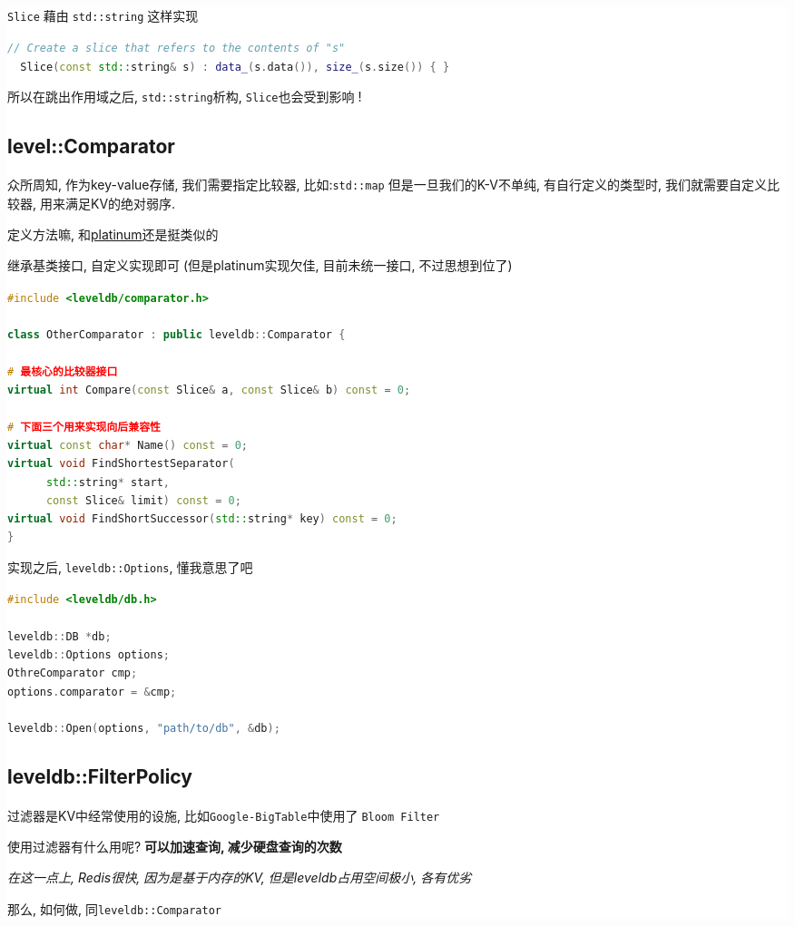 `Slice` 藉由 `std::string` 这样实现
```cpp
// Create a slice that refers to the contents of "s"
  Slice(const std::string& s) : data_(s.data()), size_(s.size()) { }
```

所以在跳出作用域之后, `std::string`析构, `Slice`也会受到影响 !

## level::Comparator

众所周知, 作为key-value存储, 我们需要指定比较器, 比如:`std::map`
但是一旦我们的K-V不单纯, 有自行定义的类型时, 我们就需要自定义比较器, 用来满足KV的绝对弱序.

定义方法嘛, 和[platinum](https://github.com/Evil-crow/platinum/blob/master/src/protocol/parser.hpp)还是挺类似的

继承基类接口, 自定义实现即可 (但是platinum实现欠佳, 目前未统一接口, 不过思想到位了)

```cpp
#include <leveldb/comparator.h>

class OtherComparator : public leveldb::Comparator {

# 最核心的比较器接口
virtual int Compare(const Slice& a, const Slice& b) const = 0;

# 下面三个用来实现向后兼容性
virtual const char* Name() const = 0;
virtual void FindShortestSeparator(
      std::string* start,
      const Slice& limit) const = 0;
virtual void FindShortSuccessor(std::string* key) const = 0;
}
```

实现之后, `leveldb::Options`, 懂我意思了吧

```cpp
#include <leveldb/db.h>

leveldb::DB *db;
leveldb::Options options;
OthreComparator cmp;
options.comparator = &cmp;

leveldb::Open(options, "path/to/db", &db);
```

## leveldb::FilterPolicy

过滤器是KV中经常使用的设施, 比如`Google-BigTable`中使用了 `Bloom Filter`

使用过滤器有什么用呢? **可以加速查询, 减少硬盘查询的次数**

*在这一点上, Redis很快, 因为是基于内存的KV, 但是leveldb占用空间极小, 各有优劣*

那么, 如何做, 同`leveldb::Comparator`
